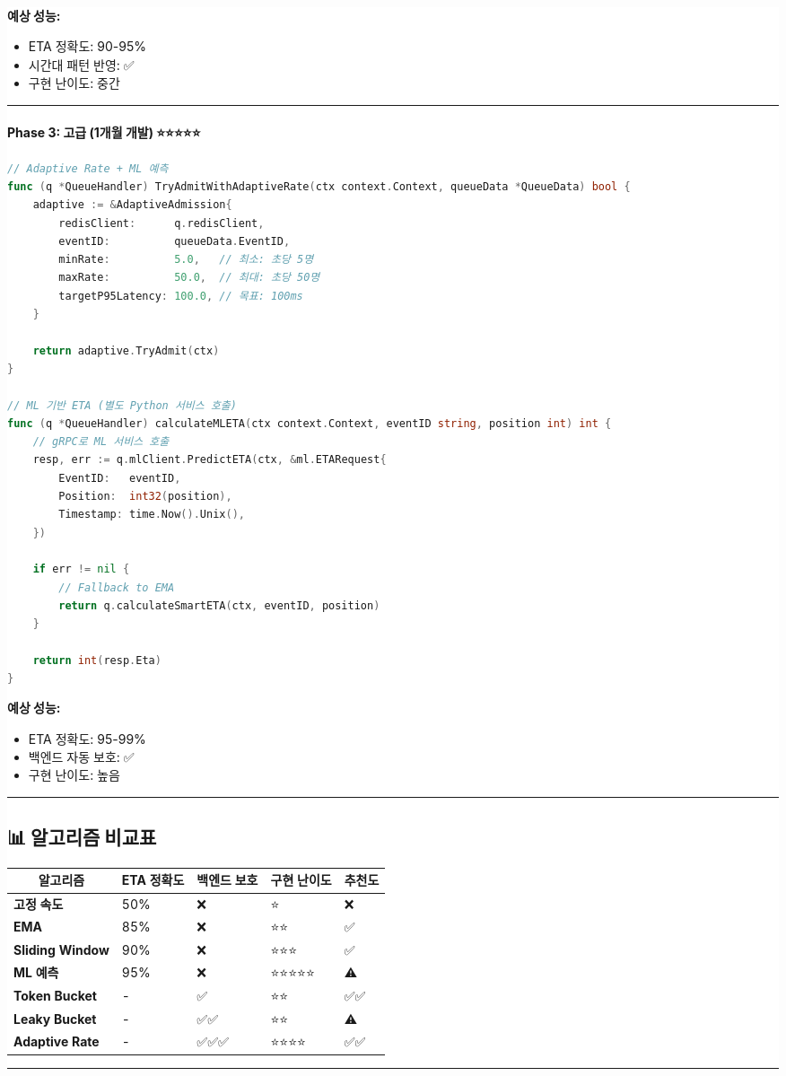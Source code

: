 **예상 성능:**
- ETA 정확도: 90-95%
- 시간대 패턴 반영: ✅
- 구현 난이도: 중간

---

#### Phase 3: 고급 (1개월 개발) ⭐⭐⭐⭐⭐

```go
// Adaptive Rate + ML 예측
func (q *QueueHandler) TryAdmitWithAdaptiveRate(ctx context.Context, queueData *QueueData) bool {
    adaptive := &AdaptiveAdmission{
        redisClient:      q.redisClient,
        eventID:          queueData.EventID,
        minRate:          5.0,   // 최소: 초당 5명
        maxRate:          50.0,  // 최대: 초당 50명
        targetP95Latency: 100.0, // 목표: 100ms
    }
    
    return adaptive.TryAdmit(ctx)
}

// ML 기반 ETA (별도 Python 서비스 호출)
func (q *QueueHandler) calculateMLETA(ctx context.Context, eventID string, position int) int {
    // gRPC로 ML 서비스 호출
    resp, err := q.mlClient.PredictETA(ctx, &ml.ETARequest{
        EventID:   eventID,
        Position:  int32(position),
        Timestamp: time.Now().Unix(),
    })
    
    if err != nil {
        // Fallback to EMA
        return q.calculateSmartETA(ctx, eventID, position)
    }
    
    return int(resp.Eta)
}
```

**예상 성능:**
- ETA 정확도: 95-99%
- 백엔드 자동 보호: ✅
- 구현 난이도: 높음

---

## 📊 알고리즘 비교표

| 알고리즘 | ETA 정확도 | 백엔드 보호 | 구현 난이도 | 추천도 |
|---|---|---|---|---|
| **고정 속도** | 50% | ❌ | ⭐ | ❌ |
| **EMA** | 85% | ❌ | ⭐⭐ | ✅ |
| **Sliding Window** | 90% | ❌ | ⭐⭐⭐ | ✅ |
| **ML 예측** | 95% | ❌ | ⭐⭐⭐⭐⭐ | ⚠️ |
| **Token Bucket** | - | ✅ | ⭐⭐ | ✅✅ |
| **Leaky Bucket** | - | ✅✅ | ⭐⭐ | ⚠️ |
| **Adaptive Rate** | - | ✅✅✅ | ⭐⭐⭐⭐ | ✅✅ |

---